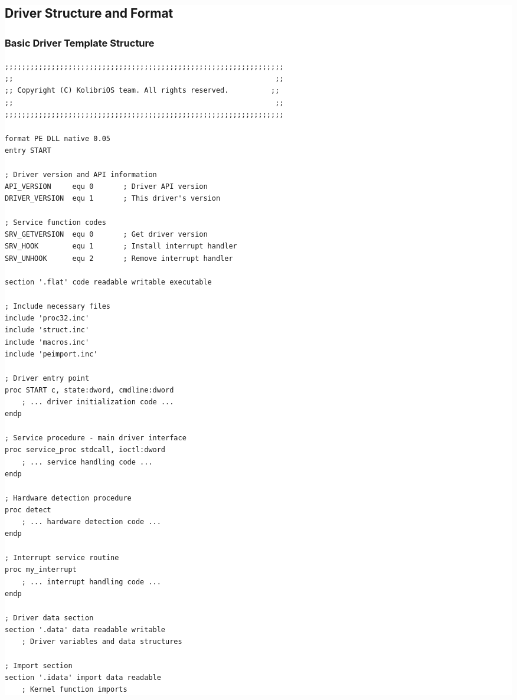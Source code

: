 ## Driver Structure and Format

### Basic Driver Template Structure
```assembly
;;;;;;;;;;;;;;;;;;;;;;;;;;;;;;;;;;;;;;;;;;;;;;;;;;;;;;;;;;;;;;;;;;
;;                                                              ;;
;; Copyright (C) KolibriOS team. All rights reserved.          ;;
;;                                                              ;;
;;;;;;;;;;;;;;;;;;;;;;;;;;;;;;;;;;;;;;;;;;;;;;;;;;;;;;;;;;;;;;;;;;

format PE DLL native 0.05
entry START

; Driver version and API information
API_VERSION     equ 0       ; Driver API version
DRIVER_VERSION  equ 1       ; This driver's version

; Service function codes  
SRV_GETVERSION  equ 0       ; Get driver version
SRV_HOOK        equ 1       ; Install interrupt handler
SRV_UNHOOK      equ 2       ; Remove interrupt handler

section '.flat' code readable writable executable

; Include necessary files
include 'proc32.inc'
include 'struct.inc'
include 'macros.inc'
include 'peimport.inc'

; Driver entry point
proc START c, state:dword, cmdline:dword
    ; ... driver initialization code ...
endp

; Service procedure - main driver interface
proc service_proc stdcall, ioctl:dword
    ; ... service handling code ...
endp

; Hardware detection procedure
proc detect
    ; ... hardware detection code ...
endp

; Interrupt service routine
proc my_interrupt
    ; ... interrupt handling code ...
endp

; Driver data section
section '.data' data readable writable
    ; Driver variables and data structures

; Import section
section '.idata' import data readable
    ; Kernel function imports
```
